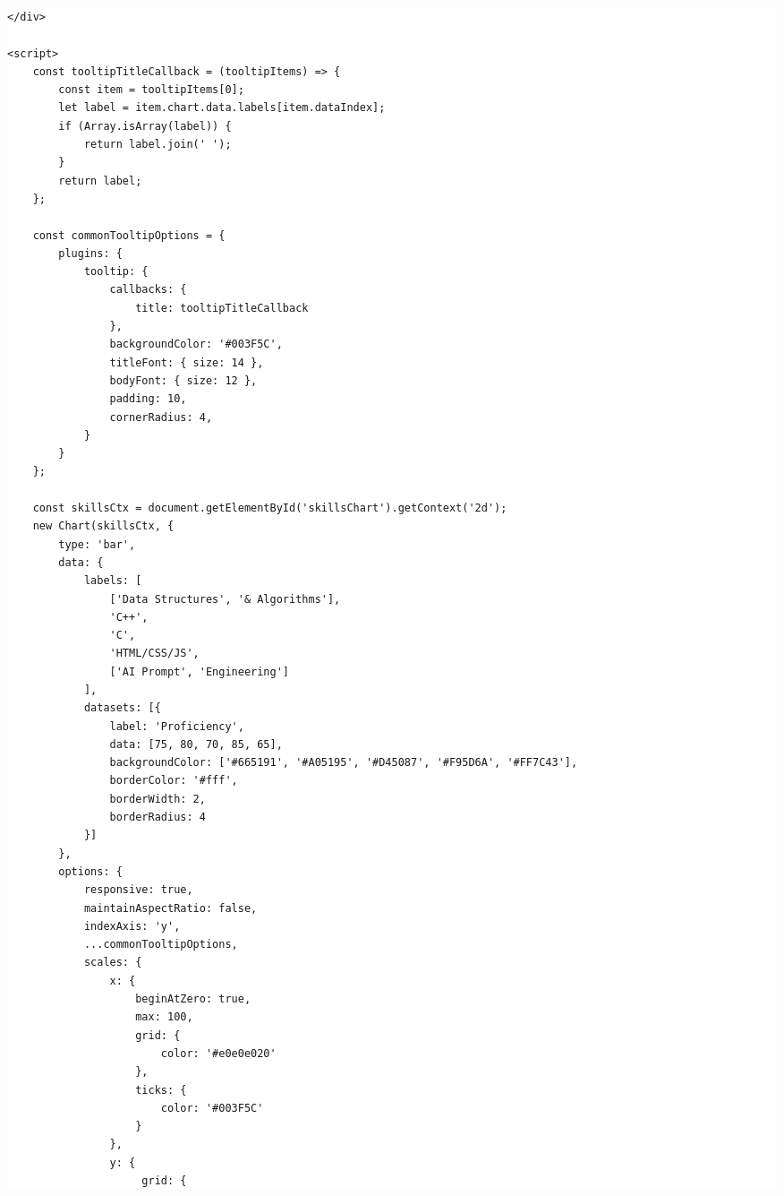    </div>

    <script>
        const tooltipTitleCallback = (tooltipItems) => {
            const item = tooltipItems[0];
            let label = item.chart.data.labels[item.dataIndex];
            if (Array.isArray(label)) {
                return label.join(' ');
            }
            return label;
        };
        
        const commonTooltipOptions = {
            plugins: {
                tooltip: {
                    callbacks: {
                        title: tooltipTitleCallback
                    },
                    backgroundColor: '#003F5C',
                    titleFont: { size: 14 },
                    bodyFont: { size: 12 },
                    padding: 10,
                    cornerRadius: 4,
                }
            }
        };

        const skillsCtx = document.getElementById('skillsChart').getContext('2d');
        new Chart(skillsCtx, {
            type: 'bar',
            data: {
                labels: [
                    ['Data Structures', '& Algorithms'], 
                    'C++', 
                    'C', 
                    'HTML/CSS/JS', 
                    ['AI Prompt', 'Engineering']
                ],
                datasets: [{
                    label: 'Proficiency',
                    data: [75, 80, 70, 85, 65],
                    backgroundColor: ['#665191', '#A05195', '#D45087', '#F95D6A', '#FF7C43'],
                    borderColor: '#fff',
                    borderWidth: 2,
                    borderRadius: 4
                }]
            },
            options: {
                responsive: true,
                maintainAspectRatio: false,
                indexAxis: 'y',
                ...commonTooltipOptions,
                scales: {
                    x: {
                        beginAtZero: true,
                        max: 100,
                        grid: {
                            color: '#e0e0e020'
                        },
                        ticks: {
                            color: '#003F5C'
                        }
                    },
                    y: {
                         grid: {